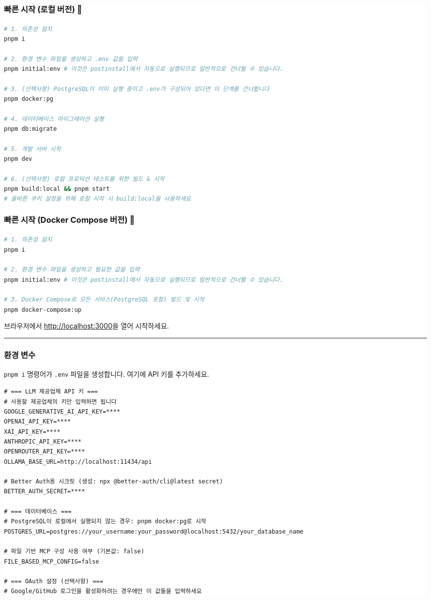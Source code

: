 ### 빠른 시작 (로컬 버전) 🚀

```bash
# 1. 의존성 설치
pnpm i

# 2. 환경 변수 파일을 생성하고 .env 값을 입력
pnpm initial:env # 이것은 postinstall에서 자동으로 실행되므로 일반적으로 건너뛸 수 있습니다.

# 3. (선택사항) PostgreSQL이 이미 실행 중이고 .env가 구성되어 있다면 이 단계를 건너뜁니다
pnpm docker:pg

# 4. 데이터베이스 마이그레이션 실행
pnpm db:migrate

# 5. 개발 서버 시작
pnpm dev

# 6. (선택사항) 로컬 프로덕션 테스트를 위한 빌드 & 시작
pnpm build:local && pnpm start
# 올바른 쿠키 설정을 위해 로컬 시작 시 build:local을 사용하세요
```

### 빠른 시작 (Docker Compose 버전) 🐳

```bash
# 1. 의존성 설치
pnpm i

# 2. 환경 변수 파일을 생성하고 필요한 값을 입력
pnpm initial:env # 이것은 postinstall에서 자동으로 실행되므로 일반적으로 건너뛸 수 있습니다.

# 3. Docker Compose로 모든 서비스(PostgreSQL 포함) 빌드 및 시작
pnpm docker-compose:up
```

브라우저에서 [http://localhost:3000](http://localhost:3000)을 열어 시작하세요.

---

### 환경 변수

`pnpm i` 명령어가 `.env` 파일을 생성합니다. 여기에 API 키를 추가하세요.

```dotenv
# === LLM 제공업체 API 키 ===
# 사용할 제공업체의 키만 입력하면 됩니다
GOOGLE_GENERATIVE_AI_API_KEY=****
OPENAI_API_KEY=****
XAI_API_KEY=****
ANTHROPIC_API_KEY=****
OPENROUTER_API_KEY=****
OLLAMA_BASE_URL=http://localhost:11434/api

# Better Auth용 시크릿 (생성: npx @better-auth/cli@latest secret)
BETTER_AUTH_SECRET=****

# === 데이터베이스 ===
# PostgreSQL이 로컬에서 실행되지 않는 경우: pnpm docker:pg로 시작
POSTGRES_URL=postgres://your_username:your_password@localhost:5432/your_database_name

# 파일 기반 MCP 구성 사용 여부 (기본값: false)
FILE_BASED_MCP_CONFIG=false

# === OAuth 설정 (선택사항) ===
# Google/GitHub 로그인을 활성화하려는 경우에만 이 값들을 입력하세요
```